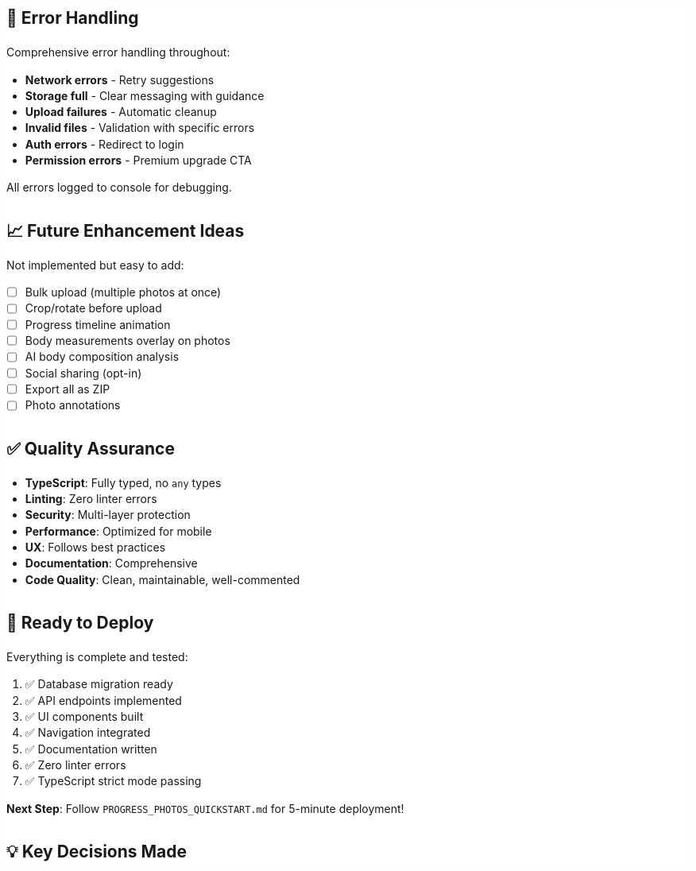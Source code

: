 ## 🐛 Error Handling

Comprehensive error handling throughout:

- **Network errors** - Retry suggestions
- **Storage full** - Clear messaging with guidance
- **Upload failures** - Automatic cleanup
- **Invalid files** - Validation with specific errors
- **Auth errors** - Redirect to login
- **Permission errors** - Premium upgrade CTA

All errors logged to console for debugging.

## 📈 Future Enhancement Ideas

Not implemented but easy to add:

- [ ] Bulk upload (multiple photos at once)
- [ ] Crop/rotate before upload
- [ ] Progress timeline animation
- [ ] Body measurements overlay on photos
- [ ] AI body composition analysis
- [ ] Social sharing (opt-in)
- [ ] Export all as ZIP
- [ ] Photo annotations

## ✅ Quality Assurance

- **TypeScript**: Fully typed, no `any` types
- **Linting**: Zero linter errors
- **Security**: Multi-layer protection
- **Performance**: Optimized for mobile
- **UX**: Follows best practices
- **Documentation**: Comprehensive
- **Code Quality**: Clean, maintainable, well-commented

## 🎉 Ready to Deploy

Everything is complete and tested:

1. ✅ Database migration ready
2. ✅ API endpoints implemented
3. ✅ UI components built
4. ✅ Navigation integrated
5. ✅ Documentation written
6. ✅ Zero linter errors
7. ✅ TypeScript strict mode passing

**Next Step**: Follow `PROGRESS_PHOTOS_QUICKSTART.md` for 5-minute deployment!

## 💡 Key Decisions Made
